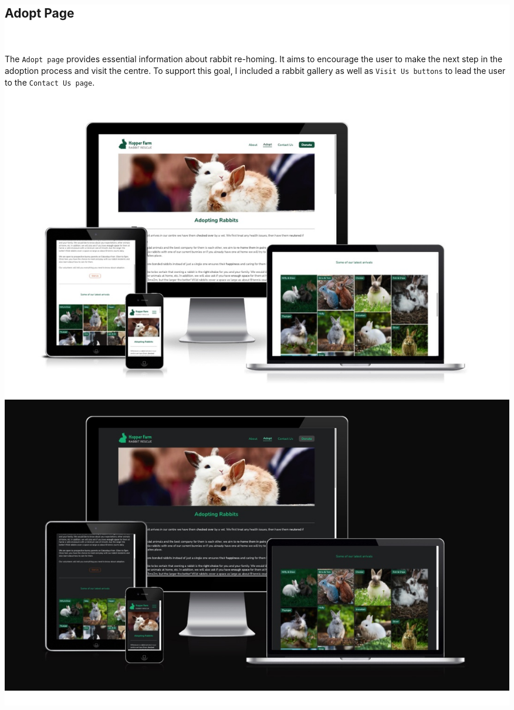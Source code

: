 
## Adopt Page
<br>

The `Adopt page` provides essential information about rabbit re-homing. It aims to encourage the user to make the next step in the adoption process and visit the centre. To support this goal, I included a rabbit gallery as well as `Visit Us buttons` to lead the user to the `Contact Us page`. 
<br>

![adopt-light-mode](assets/images/readme-images/adopt-light-mode.jpeg)
![adopt-dark-mode](assets/images/readme-images/adopt-dark-mode.jpeg)
<br><br>